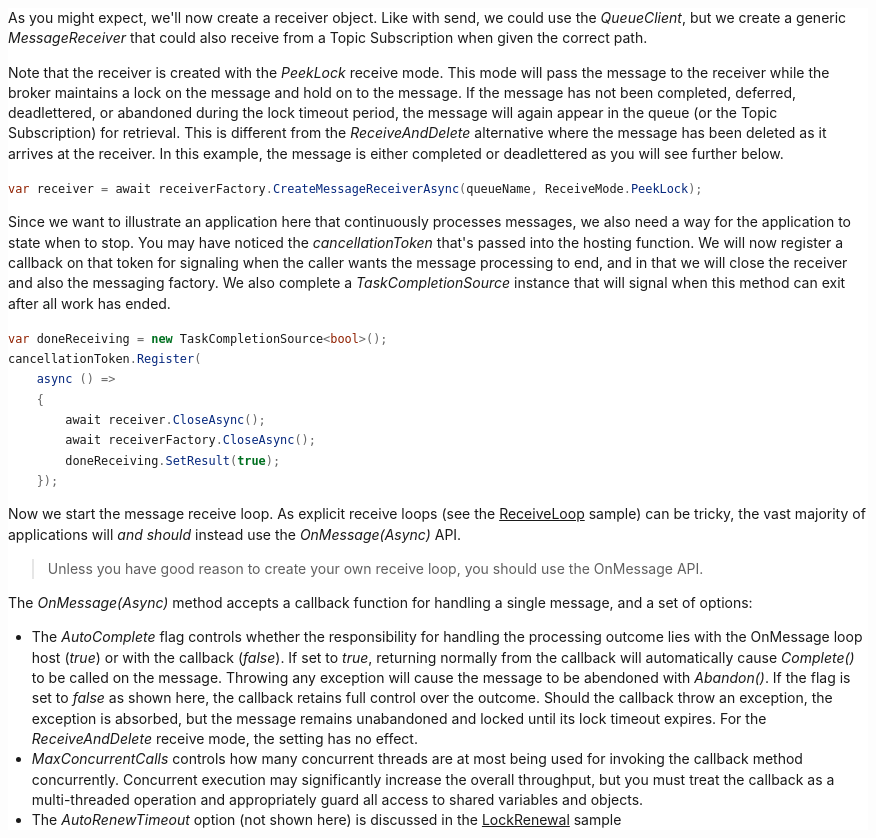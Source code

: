 As you might expect, we'll now create a receiver object. Like with send, we could use the *QueueClient*, but we create a generic
*MessageReceiver* that could also receive from a Topic Subscription when given the correct path. 

Note that the receiver is created
with the *PeekLock* receive mode. This mode will pass the message to the receiver while the broker maintains a lock on
the message and hold on to the message. If the message has not been completed, deferred, deadlettered, or abandoned during the
lock timeout period, the message will again appear in the queue (or the Topic Subscription) for retrieval. This is different
from the *ReceiveAndDelete* alternative where the message has been deleted as it arrives at the receiver. In this example, the
message is either completed or deadlettered as you will see further below.

```C#
var receiver = await receiverFactory.CreateMessageReceiverAsync(queueName, ReceiveMode.PeekLock);
```

Since we want to illustrate an application here that continuously processes messages, we also need a way for the application
to state when to stop. You may have noticed the *cancellationToken* that's passed into the hosting function. We will now register
a callback on that token for signaling when the caller wants the message processing to end, and in that we will close the receiver
and also the messaging factory. We also complete a *TaskCompletionSource* instance that will signal when this method can exit
after all work has ended.

``` C#
var doneReceiving = new TaskCompletionSource<bool>();
cancellationToken.Register(
    async () =>
    {
        await receiver.CloseAsync();
        await receiverFactory.CloseAsync();
        doneReceiving.SetResult(true);
    });
```

Now we start the message receive loop. As explicit receive loops (see the [ReceiveLoop](../ReceiveLoop) sample) can be tricky,
the vast majority of applications will *and should* instead use the *OnMessage(Async)* API. 

> Unless you have good reason to create your own receive loop, you should use the OnMessage API.

The *OnMessage(Async)* method accepts a callback function for handling a single message, and a set of options:

* The *AutoComplete* flag controls whether the responsibility for handling the processing outcome lies with the OnMessage
  loop host (*true*) or with the callback (*false*). If set to *true*, returning normally from the callback will automatically
  cause *Complete()* to be called on the message. Throwing any exception will cause the message to be abendoned with *Abandon()*.
  If the flag is set to *false* as shown here, the callback retains full control over the outcome. Should the callback throw 
  an exception, the exception is absorbed, but the message remains unabandoned and locked until its lock timeout expires. For the 
  *ReceiveAndDelete* receive mode, the setting has no effect.
* *MaxConcurrentCalls* controls how many concurrent threads are at most being used for invoking the callback method concurrently.
   Concurrent execution may significantly increase the overall throughput, but you must treat the callback as a multi-threaded 
   operation and appropriately guard all access to shared variables and objects.
* The *AutoRenewTimeout* option (not shown here) is discussed in the [LockRenewal](../LockRenewal) sample
   